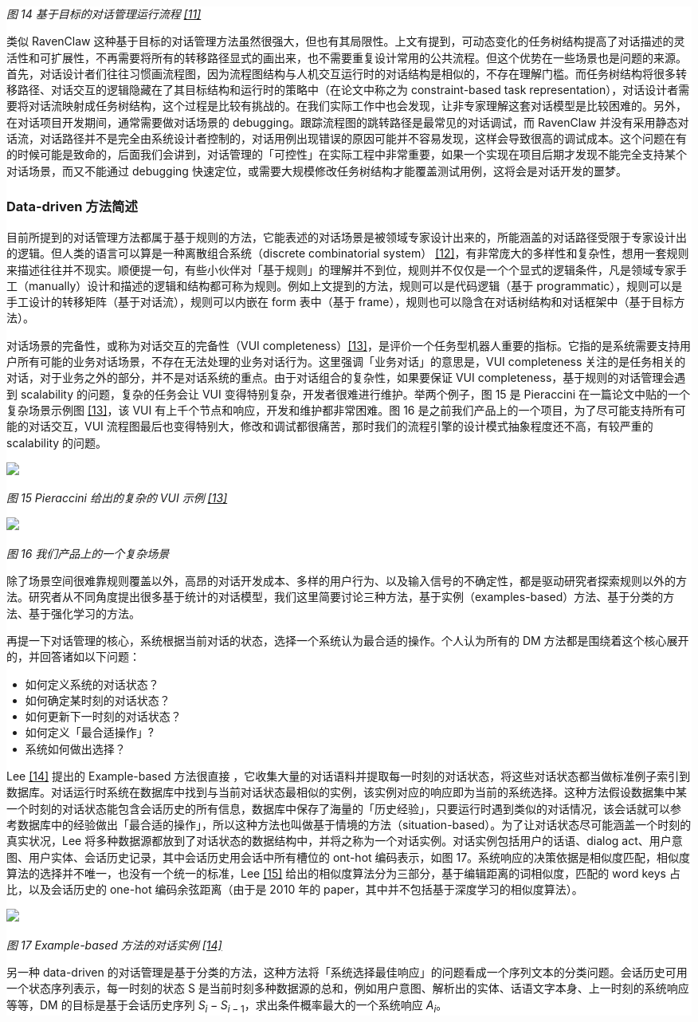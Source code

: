 *图 14 基于目标的对话管理运行流程 [[11]](#reference)*

类似 RavenClaw 这种基于目标的对话管理方法虽然很强大，但也有其局限性。上文有提到，可动态变化的任务树结构提高了对话描述的灵活性和可扩展性，不再需要将所有的转移路径显式的画出来，也不需要重复设计常用的公共流程。但这个优势在一些场景也是问题的来源。首先，对话设计者们往往习惯画流程图，因为流程图结构与人机交互运行时的对话结构是相似的，不存在理解门槛。而任务树结构将很多转移路径、对话交互的逻辑隐藏在了其目标结构和运行时的策略中（在论文中称之为 constraint-based task representation），对话设计者需要将对话流映射成任务树结构，这个过程是比较有挑战的。在我们实际工作中也会发现，让非专家理解这套对话模型是比较困难的。另外，在对话项目开发期间，通常需要做对话场景的 debugging。跟踪流程图的跳转路径是最常见的对话调试，而 RavenClaw 并没有采用静态对话流，对话路径并不是完全由系统设计者控制的，对话用例出现错误的原因可能并不容易发现，这样会导致很高的调试成本。这个问题在有的时候可能是致命的，后面我们会讲到，对话管理的「可控性」在实际工程中非常重要，如果一个实现在项目后期才发现不能完全支持某个对话场景，而又不能通过 debugging 快速定位，或需要大规模修改任务树结构才能覆盖测试用例，这将会是对话开发的噩梦。



### Data-driven 方法简述

目前所提到的对话管理方法都属于基于规则的方法，它能表述的对话场景是被领域专家设计出来的，所能涵盖的对话路径受限于专家设计出的逻辑。但人类的语言可以算是一种离散组合系统（discrete combinatorial system） [[12]](#reference)，有非常庞大的多样性和复杂性，想用一套规则来描述往往并不现实。顺便提一句，有些小伙伴对「基于规则」的理解并不到位，规则并不仅仅是一个个显式的逻辑条件，凡是领域专家手工（manually）设计和描述的逻辑和结构都可称为规则。例如上文提到的方法，规则可以是代码逻辑（基于 programmatic），规则可以是手工设计的转移矩阵（基于对话流），规则可以内嵌在 form 表中（基于 frame），规则也可以隐含在对话树结构和对话框架中（基于目标方法）。

对话场景的完备性，或称为对话交互的完备性（VUI completeness）[[13]](#reference)，是评价一个任务型机器人重要的指标。它指的是系统需要支持用户所有可能的业务对话场景，不存在无法处理的业务对话行为。这里强调「业务对话」的意思是，VUI completeness 关注的是任务相关的对话，对于业务之外的部分，并不是对话系统的重点。由于对话组合的复杂性，如果要保证 VUI completeness，基于规则的对话管理会遇到 scalability 的问题，复杂的任务会让 VUI 变得特别复杂，开发者很难进行维护。举两个例子，图 15 是 Pieraccini 在一篇论文中贴的一个复杂场景示例图 [[13]](#reference)，该 VUI 有上千个节点和响应，开发和维护都非常困难。图 16 是之前我们产品上的一个项目，为了尽可能支持所有可能的对话交互，VUI 流程图最后也变得特别大，修改和调试都很痛苦，那时我们的流程引擎的设计模式抽象程度还不高，有较严重的 scalability 的问题。

<img src="http://psqi6yzfs.bkt.clouddn.com/dm-p1-p15.png" width="800">

*图 15 Pieraccini 给出的复杂的 VUI 示例 [[13]](#reference)*



<img src="http://psqi6yzfs.bkt.clouddn.com/dm-p1-p16.png" width="800">

*图 16 我们产品上的一个复杂场景*

除了场景空间很难靠规则覆盖以外，高昂的对话开发成本、多样的用户行为、以及输入信号的不确定性，都是驱动研究者探索规则以外的方法。研究者从不同角度提出很多基于统计的对话模型，我们这里简要讨论三种方法，基于实例（examples-based）方法、基于分类的方法、基于强化学习的方法。

再提一下对话管理的核心，系统根据当前对话的状态，选择一个系统认为最合适的操作。个人认为所有的 DM 方法都是围绕着这个核心展开的，并回答诸如以下问题：
* 如何定义系统的对话状态？
* 如何确定某时刻的对话状态？
* 如何更新下一时刻的对话状态？
* 如何定义「最合适操作」?
* 系统如何做出选择？

Lee [[14]](#reference) 提出的 Example-based 方法很直接 ，它收集大量的对话语料并提取每一时刻的对话状态，将这些对话状态都当做标准例子索引到数据库。对话运行时系统在数据库中找到与当前对话状态最相似的实例，该实例对应的响应即为当前的系统选择。这种方法假设数据集中某一个时刻的对话状态能包含会话历史的所有信息，数据库中保存了海量的「历史经验」，只要运行时遇到类似的对话情况，该会话就可以参考数据库中的经验做出「最合适的操作」，所以这种方法也叫做基于情境的方法（situation-based）。为了让对话状态尽可能涵盖一个时刻的真实状况，Lee 将多种数据源都放到了对话状态的数据结构中，并将之称为一个对话实例。对话实例包括用户的话语、dialog act、用户意图、用户实体、会话历史记录，其中会话历史用会话中所有槽位的 ont-hot 编码表示，如图 17。系统响应的决策依据是相似度匹配，相似度算法的选择并不唯一，也没有一个统一的标准，Lee [[15]](#reference) 给出的相似度算法分为三部分，基于编辑距离的词相似度，匹配的 word keys 占比，以及会话历史的 one-hot 编码余弦距离（由于是 2010 年的 paper，其中并不包括基于深度学习的相似度算法）。

<img src="http://psqi6yzfs.bkt.clouddn.com/dm-p1-p17.png" width="360">

*图 17 Example-based 方法的对话实例 [[14]](#reference)*

另一种 data-driven 的对话管理是基于分类的方法，这种方法将「系统选择最佳响应」的问题看成一个序列文本的分类问题。会话历史可用一个状态序列表示，每一时刻的状态 S 是当前时刻多种数据源的总和，例如用户意图、解析出的实体、话语文字本身、上一时刻的系统响应等等，DM 的目标是基于会话历史序列 $S_i - S_{i-1}$，求出条件概率最大的一个系统响应 $A_i$。
